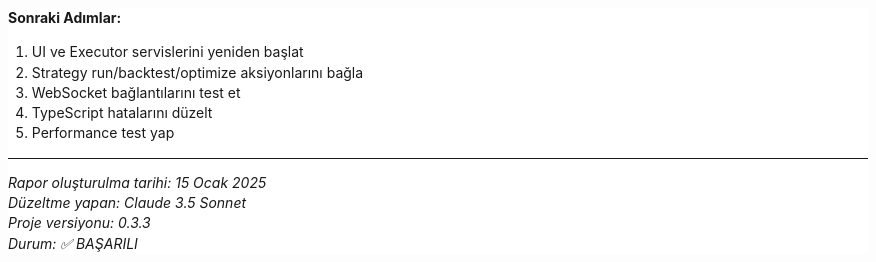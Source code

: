 **Sonraki Adımlar:**
1. UI ve Executor servislerini yeniden başlat
2. Strategy run/backtest/optimize aksiyonlarını bağla
3. WebSocket bağlantılarını test et
4. TypeScript hatalarını düzelt
5. Performance test yap

---
*Rapor oluşturulma tarihi: 15 Ocak 2025*  
*Düzeltme yapan: Claude 3.5 Sonnet*  
*Proje versiyonu: 0.3.3*  
*Durum: ✅ BAŞARILI*
